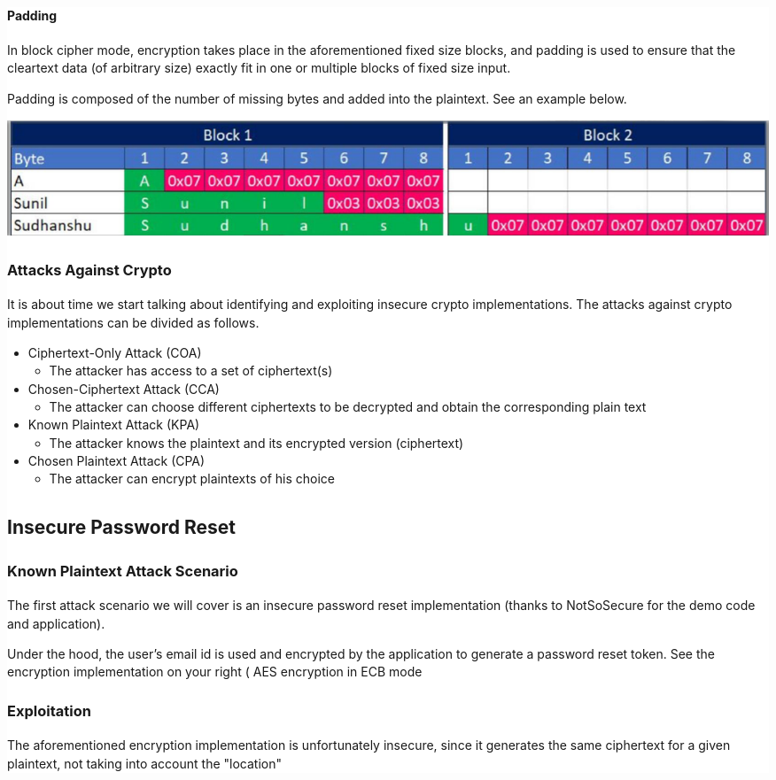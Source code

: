 



#### Padding

In block cipher mode, encryption takes place in the aforementioned fixed size blocks, and padding is used to ensure that the cleartext data (of arbitrary size) exactly fit in one or multiple blocks of fixed size input.

Padding is composed of the number of missing bytes and added into the plaintext. See an example below.

![](./assets/3.png)



### Attacks Against Crypto

It is about time we start talking about identifying and exploiting insecure crypto implementations. The attacks against crypto implementations can be divided as follows.

- Ciphertext-Only Attack (COA)
  - The attacker has access to a set of ciphertext(s)
- Chosen-Ciphertext Attack (CCA)
  - The attacker can choose different ciphertexts to be decrypted and obtain the corresponding plain text
- Known Plaintext Attack (KPA)
  - The attacker knows the plaintext and its encrypted version (ciphertext)
- Chosen Plaintext Attack (CPA)
  - The attacker can encrypt plaintexts of his choice





## Insecure Password Reset
### Known Plaintext Attack Scenario

The first attack scenario we will cover is an insecure password reset implementation (thanks to NotSoSecure for the demo code and application).

Under the hood, the user’s email id is used and encrypted by the application to generate a password reset token. See the encryption implementation on your right ( AES encryption in ECB mode



### Exploitation

The aforementioned encryption implementation is unfortunately insecure, since it generates the same ciphertext for a given plaintext, not taking into account the "location"

